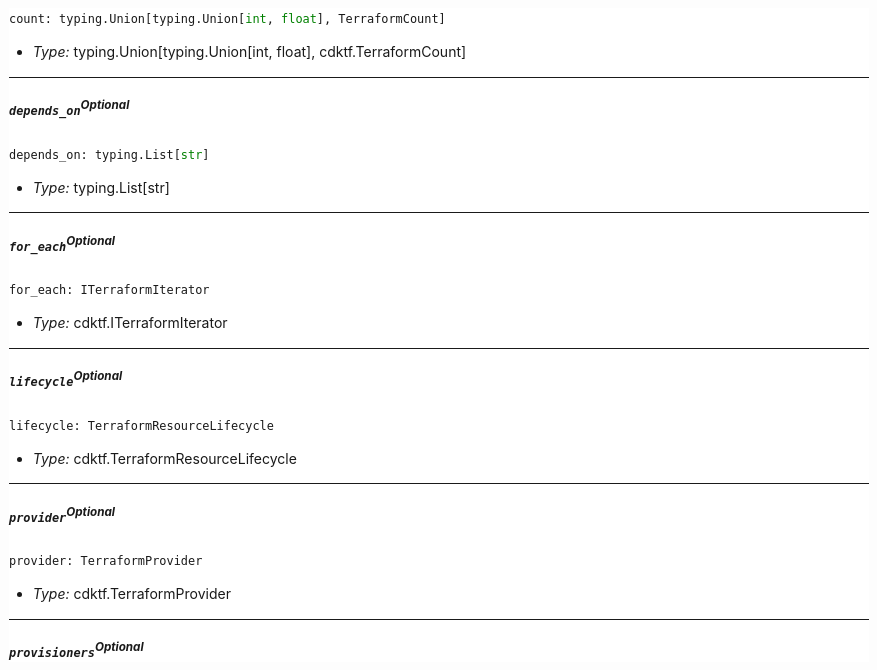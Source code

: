 ```python
count: typing.Union[typing.Union[int, float], TerraformCount]
```

- *Type:* typing.Union[typing.Union[int, float], cdktf.TerraformCount]

---

##### `depends_on`<sup>Optional</sup> <a name="depends_on" id="@cdktf/provider-gitlab.groupLabel.GroupLabel.property.dependsOn"></a>

```python
depends_on: typing.List[str]
```

- *Type:* typing.List[str]

---

##### `for_each`<sup>Optional</sup> <a name="for_each" id="@cdktf/provider-gitlab.groupLabel.GroupLabel.property.forEach"></a>

```python
for_each: ITerraformIterator
```

- *Type:* cdktf.ITerraformIterator

---

##### `lifecycle`<sup>Optional</sup> <a name="lifecycle" id="@cdktf/provider-gitlab.groupLabel.GroupLabel.property.lifecycle"></a>

```python
lifecycle: TerraformResourceLifecycle
```

- *Type:* cdktf.TerraformResourceLifecycle

---

##### `provider`<sup>Optional</sup> <a name="provider" id="@cdktf/provider-gitlab.groupLabel.GroupLabel.property.provider"></a>

```python
provider: TerraformProvider
```

- *Type:* cdktf.TerraformProvider

---

##### `provisioners`<sup>Optional</sup> <a name="provisioners" id="@cdktf/provider-gitlab.groupLabel.GroupLabel.property.provisioners"></a>

